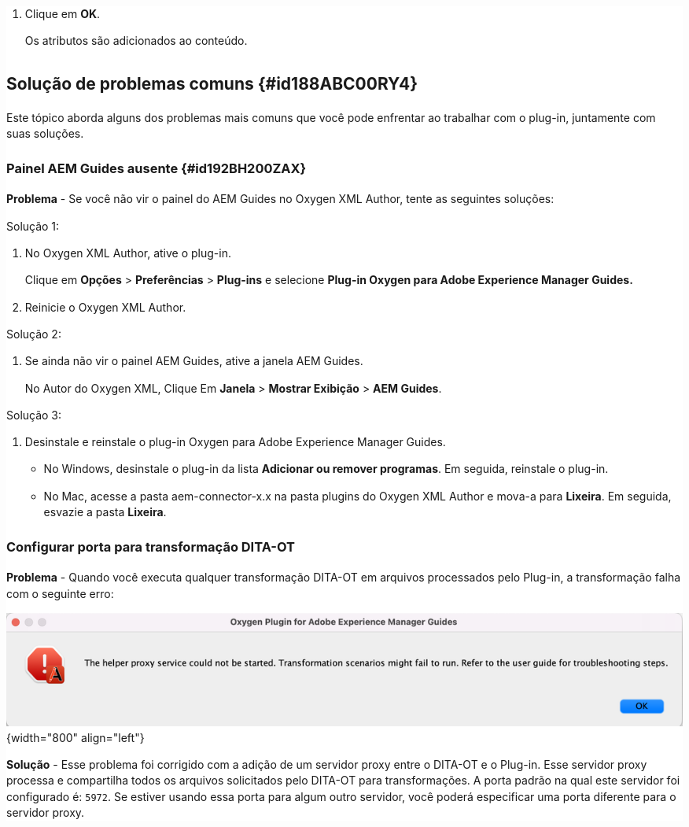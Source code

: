 1. Clique em **OK**.

   Os atributos são adicionados ao conteúdo.


## Solução de problemas comuns {#id188ABC00RY4}

Este tópico aborda alguns dos problemas mais comuns que você pode enfrentar ao trabalhar com o plug-in, juntamente com suas soluções.

### Painel AEM Guides ausente {#id192BH200ZAX}

**Problema** - Se você não vir o painel do AEM Guides no Oxygen XML Author, tente as seguintes soluções:

Solução 1:

1. No Oxygen XML Author, ative o plug-in.

   Clique em **Opções** \> **Preferências** \> **Plug-ins** e selecione **Plug-in Oxygen para Adobe Experience Manager Guides.**

1. Reinicie o Oxygen XML Author.


Solução 2:

1. Se ainda não vir o painel AEM Guides, ative a janela AEM Guides.

   No Autor do Oxygen XML, Clique Em **Janela** \> **Mostrar Exibição** \> **AEM Guides**.

Solução 3:

1. Desinstale e reinstale o plug-in Oxygen para Adobe Experience Manager Guides.

   - No Windows, desinstale o plug-in da lista **Adicionar ou remover programas**. Em seguida, reinstale o plug-in.

   - No Mac, acesse a pasta aem-connector-x.x na pasta plugins do Oxygen XML Author e mova-a para **Lixeira**. Em seguida, esvazie a pasta **Lixeira**.


### Configurar porta para transformação DITA-OT

**Problema** - Quando você executa qualquer transformação DITA-OT em arquivos processados pelo Plug-in, a transformação falha com o seguinte erro:

![Erro de falha de transformação de DITA-OT](images/proxy-server-path-error-new.png){width="800" align="left"}

**Solução** - Esse problema foi corrigido com a adição de um servidor proxy entre o DITA-OT e o Plug-in. Esse servidor proxy processa e compartilha todos os arquivos solicitados pelo DITA-OT para transformações. A porta padrão na qual este servidor foi configurado é: `5972`. Se estiver usando essa porta para algum outro servidor, você poderá especificar uma porta diferente para o servidor proxy.
